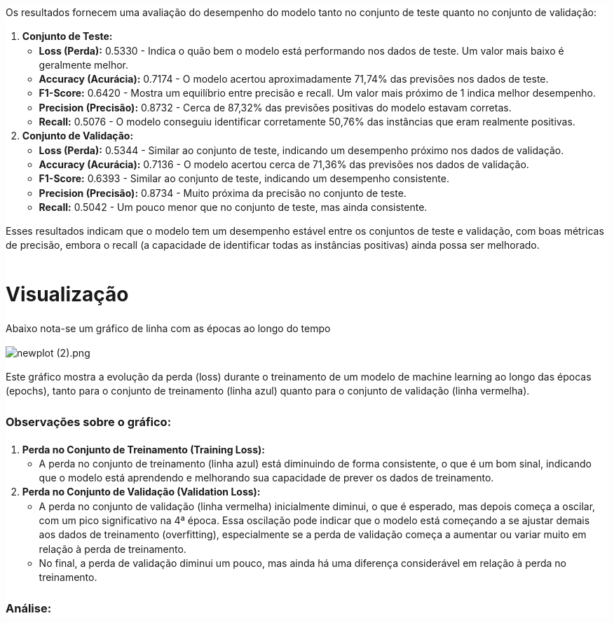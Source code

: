 Os resultados fornecem uma avaliação do desempenho do modelo tanto no conjunto de teste quanto no conjunto de validação:

1. **Conjunto de Teste:**
    - **Loss (Perda):** 0.5330 - Indica o quão bem o modelo está performando nos dados de teste. Um valor mais baixo é geralmente melhor.
    - **Accuracy (Acurácia):** 0.7174 - O modelo acertou aproximadamente 71,74% das previsões nos dados de teste.
    - **F1-Score:** 0.6420 - Mostra um equilíbrio entre precisão e recall. Um valor mais próximo de 1 indica melhor desempenho.
    - **Precision (Precisão):** 0.8732 - Cerca de 87,32% das previsões positivas do modelo estavam corretas.
    - **Recall:** 0.5076 - O modelo conseguiu identificar corretamente 50,76% das instâncias que eram realmente positivas.
2. **Conjunto de Validação:**
    - **Loss (Perda):** 0.5344 - Similar ao conjunto de teste, indicando um desempenho próximo nos dados de validação.
    - **Accuracy (Acurácia):** 0.7136 - O modelo acertou cerca de 71,36% das previsões nos dados de validação.
    - **F1-Score:** 0.6393 - Similar ao conjunto de teste, indicando um desempenho consistente.
    - **Precision (Precisão):** 0.8734 - Muito próxima da precisão no conjunto de teste.
    - **Recall:** 0.5042 - Um pouco menor que no conjunto de teste, mas ainda consistente.

Esses resultados indicam que o modelo tem um desempenho estável entre os conjuntos de teste e validação, com boas métricas de precisão, embora o recall (a capacidade de identificar todas as instâncias positivas) ainda possa ser melhorado.

# Visualização

Abaixo nota-se um gráfico de linha com as épocas ao longo do tempo

![newplot (2).png](https://github.com/Inteli-College/2024-2A-T04-SI11-G02/blob/main/assets/newplot_(2).png)

Este gráfico mostra a evolução da perda (loss) durante o treinamento de um modelo de machine learning ao longo das épocas (epochs), tanto para o conjunto de treinamento (linha azul) quanto para o conjunto de validação (linha vermelha).

### Observações sobre o gráfico:

1. **Perda no Conjunto de Treinamento (Training Loss):**
    - A perda no conjunto de treinamento (linha azul) está diminuindo de forma consistente, o que é um bom sinal, indicando que o modelo está aprendendo e melhorando sua capacidade de prever os dados de treinamento.
2. **Perda no Conjunto de Validação (Validation Loss):**
    - A perda no conjunto de validação (linha vermelha) inicialmente diminui, o que é esperado, mas depois começa a oscilar, com um pico significativo na 4ª época. Essa oscilação pode indicar que o modelo está começando a se ajustar demais aos dados de treinamento (overfitting), especialmente se a perda de validação começa a aumentar ou variar muito em relação à perda de treinamento.
    - No final, a perda de validação diminui um pouco, mas ainda há uma diferença considerável em relação à perda no treinamento.

### Análise:

